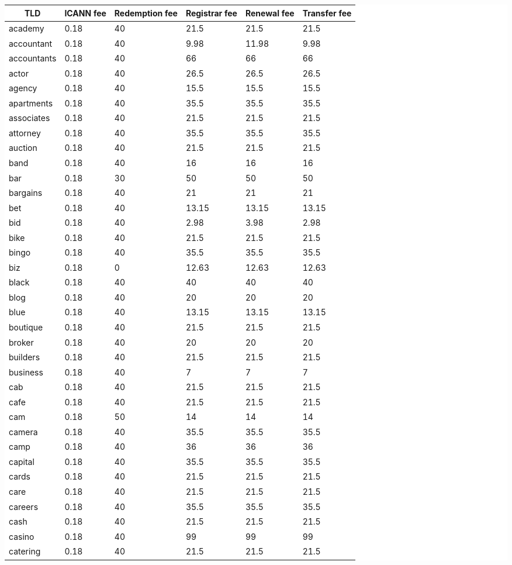 | TLD           | ICANN fee | Redemption fee | Registrar fee | Renewal fee | Transfer fee |
| ------------- | --------- | -------------- | ------------- | ----------- | ------------ |
| academy       | 0.18      | 40             | 21.5          | 21.5        | 21.5         |
| accountant    | 0.18      | 40             | 9.98          | 11.98       | 9.98         |
| accountants   | 0.18      | 40             | 66            | 66          | 66           |
| actor         | 0.18      | 40             | 26.5          | 26.5        | 26.5         |
| agency        | 0.18      | 40             | 15.5          | 15.5        | 15.5         |
| apartments    | 0.18      | 40             | 35.5          | 35.5        | 35.5         |
| associates    | 0.18      | 40             | 21.5          | 21.5        | 21.5         |
| attorney      | 0.18      | 40             | 35.5          | 35.5        | 35.5         |
| auction       | 0.18      | 40             | 21.5          | 21.5        | 21.5         |
| band          | 0.18      | 40             | 16            | 16          | 16           |
| bar           | 0.18      | 30             | 50            | 50          | 50           |
| bargains      | 0.18      | 40             | 21            | 21          | 21           |
| bet           | 0.18      | 40             | 13.15         | 13.15       | 13.15        |
| bid           | 0.18      | 40             | 2.98          | 3.98        | 2.98         |
| bike          | 0.18      | 40             | 21.5          | 21.5        | 21.5         |
| bingo         | 0.18      | 40             | 35.5          | 35.5        | 35.5         |
| biz           | 0.18      | 0              | 12.63         | 12.63       | 12.63        |
| black         | 0.18      | 40             | 40            | 40          | 40           |
| blog          | 0.18      | 40             | 20            | 20          | 20           |
| blue          | 0.18      | 40             | 13.15         | 13.15       | 13.15        |
| boutique      | 0.18      | 40             | 21.5          | 21.5        | 21.5         |
| broker        | 0.18      | 40             | 20            | 20          | 20           |
| builders      | 0.18      | 40             | 21.5          | 21.5        | 21.5         |
| business      | 0.18      | 40             | 7             | 7           | 7            |
| cab           | 0.18      | 40             | 21.5          | 21.5        | 21.5         |
| cafe          | 0.18      | 40             | 21.5          | 21.5        | 21.5         |
| cam           | 0.18      | 50             | 14            | 14          | 14           |
| camera        | 0.18      | 40             | 35.5          | 35.5        | 35.5         |
| camp          | 0.18      | 40             | 36            | 36          | 36           |
| capital       | 0.18      | 40             | 35.5          | 35.5        | 35.5         |
| cards         | 0.18      | 40             | 21.5          | 21.5        | 21.5         |
| care          | 0.18      | 40             | 21.5          | 21.5        | 21.5         |
| careers       | 0.18      | 40             | 35.5          | 35.5        | 35.5         |
| cash          | 0.18      | 40             | 21.5          | 21.5        | 21.5         |
| casino        | 0.18      | 40             | 99            | 99          | 99           |
| catering      | 0.18      | 40             | 21.5          | 21.5        | 21.5         |